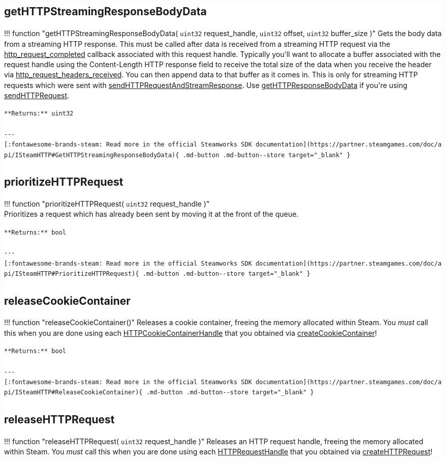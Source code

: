 ## getHTTPStreamingResponseBodyData

!!! function "getHTTPStreamingResponseBodyData( ```uint32``` request_handle, ```uint32``` offset, ```uint32``` buffer_size )"
	Gets the body data from a streaming HTTP response. This must be called after data is received from a streaming HTTP request via the [http_request_completed](/signals/http/#http_request_completed) callback associated with this request handle. Typically you'll want to allocate a buffer associated with the request handle using the Content-Length HTTP response field to receive the total size of the data when you receive the header via [http_request_headers_received](/signals/http/#http_request_headers_received). You can then append data to that buffer as it comes in. This is only for streaming HTTP requests which were sent with [sendHTTPRequestAndStreamResponse](/functions/http/#sendhttprequestandstreamresponse). Use [getHTTPResponseBodyData](/functions/http/#gethttpresponsebodydata) if you're using [sendHTTPRequest](/functions/http/#sendhttprequest).

	**Returns:** uint32

    ---
    [:fontawesome-brands-steam: Read more in the official Steamworks SDK documentation](https://partner.steamgames.com/doc/api/ISteamHTTP#GetHTTPStreamingResponseBodyData){ .md-button .md-button--store target="_blank" }

## prioritizeHTTPRequest

!!! function "prioritizeHTTPRequest( ```uint32``` request_handle )"		
	Prioritizes a request which has already been sent by moving it at the front of the queue.

	**Returns:** bool

    ---
    [:fontawesome-brands-steam: Read more in the official Steamworks SDK documentation](https://partner.steamgames.com/doc/api/ISteamHTTP#PrioritizeHTTPRequest){ .md-button .md-button--store target="_blank" }

## releaseCookieContainer

!!! function "releaseCookieContainer()"
	Releases a cookie container, freeing the memory allocated within Steam. You _must_ call this when you are done using each [HTTPCookieContainerHandle](/functions/http/#httpcookiecontainerhandle) that you obtained via [createCookieContainer](/functions/http/#createcookiecontainer)!

	**Returns:** bool

    ---
    [:fontawesome-brands-steam: Read more in the official Steamworks SDK documentation](https://partner.steamgames.com/doc/api/ISteamHTTP#ReleaseCookieContainer){ .md-button .md-button--store target="_blank" }

## releaseHTTPRequest

!!! function "releaseHTTPRequest( ```uint32``` request_handle )"
	Releases an HTTP request handle, freeing the memory allocated within Steam. You _must_ call this when you are done using each [HTTPRequestHandle](/functions/http/#httprequesthandle) that you obtained via [createHTTPRequest](/functions/http/#createhttprequest)!
